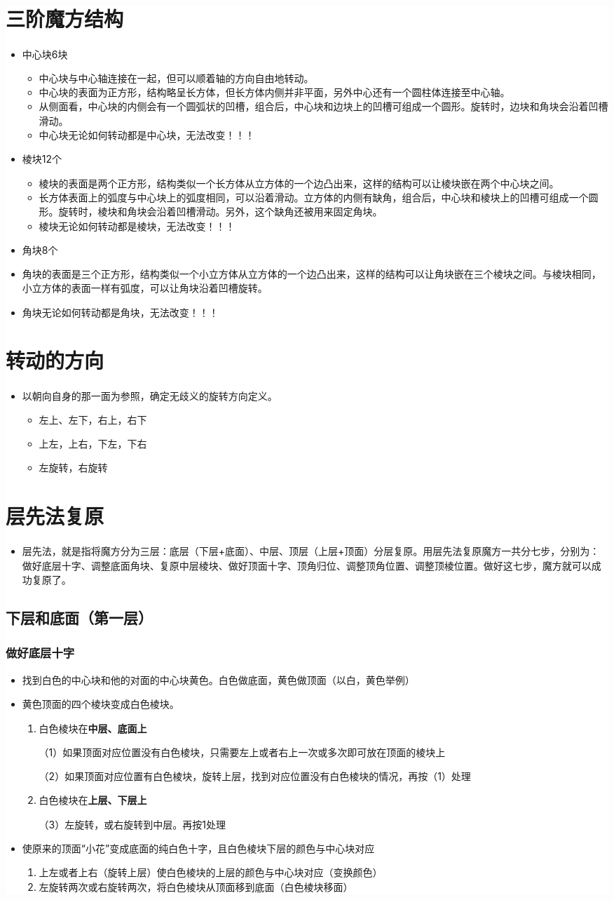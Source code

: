 # 三阶魔方结构

- 中心块6块
  - 中心块与中心轴连接在一起，但可以顺着轴的方向自由地转动。
  - 中心块的表面为正方形，结构略呈长方体，但长方体内侧并非平面，另外中心还有一个圆柱体连接至中心轴。
  - 从侧面看，中心块的内侧会有一个圆弧状的凹槽，组合后，中心块和边块上的凹槽可组成一个圆形。旋转时，边块和角块会沿着凹槽滑动。
  - 中心块无论如何转动都是中心块，无法改变！！！
- 棱块12个
  - 棱块的表面是两个正方形，结构类似一个长方体从立方体的一个边凸出来，这样的结构可以让棱块嵌在两个中心块之间。
  - 长方体表面上的弧度与中心块上的弧度相同，可以沿着滑动。立方体的内侧有缺角，组合后，中心块和棱块上的凹槽可组成一个圆形。旋转时，棱块和角块会沿着凹槽滑动。另外，这个缺角还被用来固定角块。
  - 棱块无论如何转动都是棱块，无法改变！！！

-  角块8个
  - 角块的表面是三个正方形，结构类似一个小立方体从立方体的一个边凸出来，这样的结构可以让角块嵌在三个棱块之间。与棱块相同，小立方体的表面一样有弧度，可以让角块沿着凹槽旋转。
  - 角块无论如何转动都是角块，无法改变！！！

# 转动的方向

- 以朝向自身的那一面为参照，确定无歧义的旋转方向定义。

  - 左上、左下，右上，右下

  - 上左，上右，下左，下右

  - 左旋转，右旋转

# 层先法复原

- 层先法，就是指将魔方分为三层：底层（下层+底面）、中层、顶层（上层+顶面）分层复原。用层先法复原魔方一共分七步，分别为：做好底层十字、调整底面角块、复原中层棱块、做好顶面十字、顶角归位、调整顶角位置、调整顶棱位置。做好这七步，魔方就可以成功复原了。

## 下层和底面（第一层）

### 做好底层十字

- 找到白色的中心块和他的对面的中心块黄色。白色做底面，黄色做顶面（以白，黄色举例）

- 黄色顶面的四个棱块变成白色棱块。

  1. 白色棱块在**中层、底面上**

     （1）如果顶面对应位置没有白色棱块，只需要左上或者右上一次或多次即可放在顶面的棱块上

     （2）如果顶面对应位置有白色棱块，旋转上层，找到对应位置没有白色棱块的情况，再按（1）处理

  2. 白色棱块在**上层、下层上**

     （3）左旋转，或右旋转到中层。再按1处理

- 使原来的顶面“小花”变成底面的纯白色十字，且白色棱块下层的颜色与中心块对应
  1. 上左或者上右（旋转上层）使白色棱块的上层的颜色与中心块对应（变换颜色）
  2. 左旋转两次或右旋转两次，将白色棱块从顶面移到底面（白色棱块移面）
